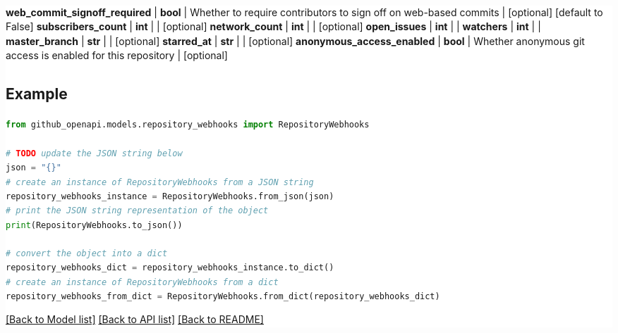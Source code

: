 **web_commit_signoff_required** | **bool** | Whether to require contributors to sign off on web-based commits | [optional] [default to False]
**subscribers_count** | **int** |  | [optional] 
**network_count** | **int** |  | [optional] 
**open_issues** | **int** |  | 
**watchers** | **int** |  | 
**master_branch** | **str** |  | [optional] 
**starred_at** | **str** |  | [optional] 
**anonymous_access_enabled** | **bool** | Whether anonymous git access is enabled for this repository | [optional] 

## Example

```python
from github_openapi.models.repository_webhooks import RepositoryWebhooks

# TODO update the JSON string below
json = "{}"
# create an instance of RepositoryWebhooks from a JSON string
repository_webhooks_instance = RepositoryWebhooks.from_json(json)
# print the JSON string representation of the object
print(RepositoryWebhooks.to_json())

# convert the object into a dict
repository_webhooks_dict = repository_webhooks_instance.to_dict()
# create an instance of RepositoryWebhooks from a dict
repository_webhooks_from_dict = RepositoryWebhooks.from_dict(repository_webhooks_dict)
```
[[Back to Model list]](../README.md#documentation-for-models) [[Back to API list]](../README.md#documentation-for-api-endpoints) [[Back to README]](../README.md)


